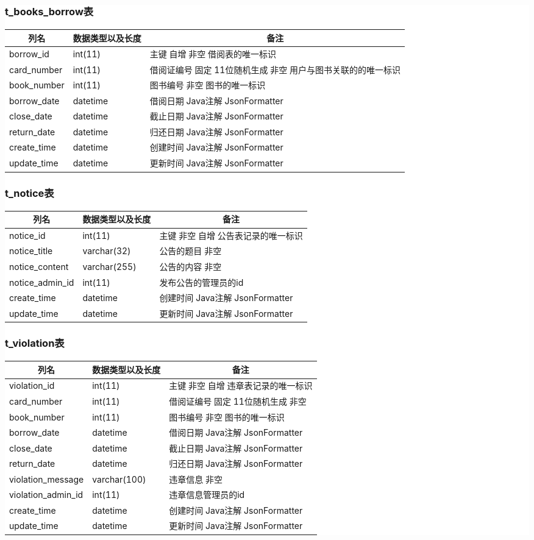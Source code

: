 ### t_books_borrow表

| 列名        | 数据类型以及长度 | 备注                                                         |
| ----------- | ---------------- | ------------------------------------------------------------ |
| borrow_id   | int(11)          | 主键 自增 非空 借阅表的唯一标识                              |
| card_number | int(11)          | 借阅证编号 固定 11位随机生成 非空 用户与图书关联的的唯一标识 |
| book_number | int(11)          | 图书编号 非空 图书的唯一标识                                 |
| borrow_date | datetime         | 借阅日期 Java注解 JsonFormatter                              |
| close_date  | datetime         | 截止日期 Java注解 JsonFormatter                              |
| return_date | datetime         | 归还日期 Java注解 JsonFormatter                              |
| create_time | datetime         | 创建时间 Java注解 JsonFormatter                              |
| update_time | datetime         | 更新时间 Java注解 JsonFormatter                              |

### t_notice表

| 列名            | 数据类型以及长度 | 备注                                |
| --------------- | ---------------- | ----------------------------------- |
| notice_id       | int(11)          | 主键 非空 自增 公告表记录的唯一标识 |
| notice_title    | varchar(32)      | 公告的题目 非空                     |
| notice_content  | varchar(255)     | 公告的内容 非空                     |
| notice_admin_id | int(11)          | 发布公告的管理员的id                |
| create_time     | datetime         | 创建时间 Java注解 JsonFormatter     |
| update_time     | datetime         | 更新时间 Java注解 JsonFormatter     |

### t_violation表

| 列名               | 数据类型以及长度 | 备注                                |
| ------------------ | ---------------- | ----------------------------------- |
| violation_id       | int(11)          | 主键 非空 自增 违章表记录的唯一标识 |
| card_number        | int(11)          | 借阅证编号 固定 11位随机生成 非空   |
| book_number        | int(11)          | 图书编号 非空 图书的唯一标识        |
| borrow_date        | datetime         | 借阅日期 Java注解 JsonFormatter     |
| close_date         | datetime         | 截止日期 Java注解 JsonFormatter     |
| return_date        | datetime         | 归还日期 Java注解 JsonFormatter     |
| violation_message  | varchar(100)     | 违章信息 非空                       |
| violation_admin_id | int(11)          | 违章信息管理员的id                  |
| create_time        | datetime         | 创建时间 Java注解 JsonFormatter     |
| update_time        | datetime         | 更新时间 Java注解 JsonFormatter     |
